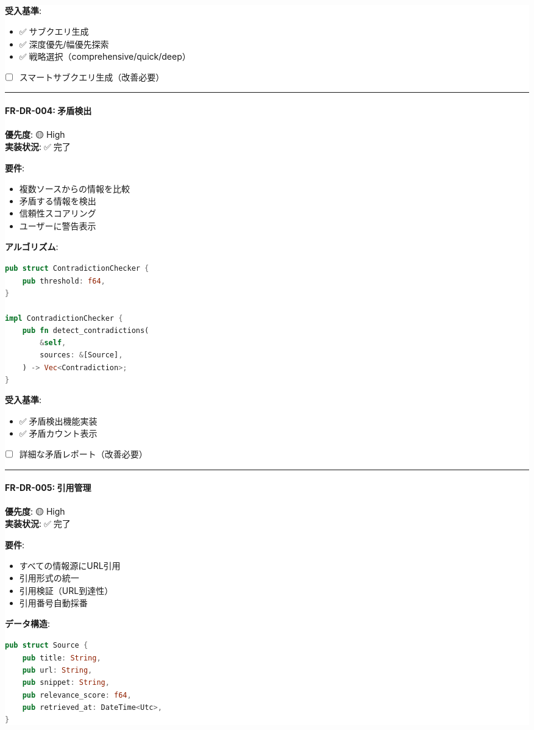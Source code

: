 **受入基準**:
- ✅ サブクエリ生成
- ✅ 深度優先/幅優先探索
- ✅ 戦略選択（comprehensive/quick/deep）
- [ ] スマートサブクエリ生成（改善必要）

---

#### FR-DR-004: 矛盾検出

**優先度**: 🟡 High  
**実装状況**: ✅ 完了

**要件**:
- 複数ソースからの情報を比較
- 矛盾する情報を検出
- 信頼性スコアリング
- ユーザーに警告表示

**アルゴリズム**:
```rust
pub struct ContradictionChecker {
    pub threshold: f64,
}

impl ContradictionChecker {
    pub fn detect_contradictions(
        &self,
        sources: &[Source],
    ) -> Vec<Contradiction>;
}
```

**受入基準**:
- ✅ 矛盾検出機能実装
- ✅ 矛盾カウント表示
- [ ] 詳細な矛盾レポート（改善必要）

---

#### FR-DR-005: 引用管理

**優先度**: 🟡 High  
**実装状況**: ✅ 完了

**要件**:
- すべての情報源にURL引用
- 引用形式の統一
- 引用検証（URL到達性）
- 引用番号自動採番

**データ構造**:
```rust
pub struct Source {
    pub title: String,
    pub url: String,
    pub snippet: String,
    pub relevance_score: f64,
    pub retrieved_at: DateTime<Utc>,
}
```
